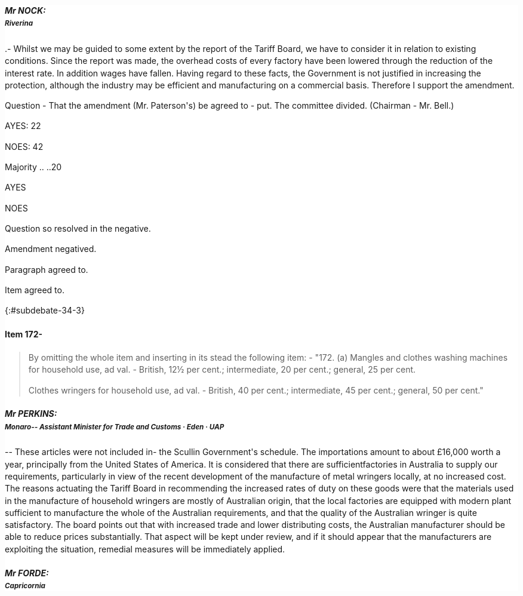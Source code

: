 ##### Mr NOCK:<br><small class="text-muted">Riverina</small>

.- Whilst we may be guided to some extent by the report of the Tariff Board, we have to consider it in relation to existing conditions. Since the report was made, the overhead costs of every factory have been lowered through the reduction of the interest rate. In addition wages have fallen. Having regard to these facts, the Government is not justified in increasing the protection, although the industry may be efficient and manufacturing on a commercial basis. Therefore I support the amendment. 

Question - That the amendment (Mr. Paterson's) be agreed to - put. The committee divided. (Chairman - Mr. Bell.)

AYES: 22

NOES: 42

Majority .. ..20 

AYES

NOES

Question so resolved in the negative. 

Amendment negatived. 

Paragraph agreed to. 

Item agreed to. 

{:#subdebate-34-3}
#### Item 172-

  >By omitting the whole item and inserting in its stead the following item: - "172. (a) Mangles and clothes washing machines for household use, ad val. - British,  12½  per cent.; intermediate, 20 per cent.; general, 25 per cent. 
  >
  >Clothes wringers for household use, ad val. - British, 40 per cent.; intermediate, 45 per cent.; general, 50 per cent." 

##### Mr PERKINS:<br><small class="text-muted">Monaro-- Assistant Minister for Trade and Customs &middot; Eden &middot; UAP</small>

-- These articles were not included in- the Scullin Government's schedule. The importations amount to about £16,000 worth a year, principally from the United States of America. It is considered that there are sufficientfactories in Australia to supply our requirements, particularly in view of the recent development of the manufacture of metal wringers locally, at no increased cost. The reasons actuating the Tariff Board in recommending the increased rates of duty on these goods were that the materials used in the manufacture of household wringers are mostly of Australian origin, that the local factories are equipped with modern plant sufficient to manufacture the whole of the Australian requirements, and that the quality of the Australian wringer is quite satisfactory. The board points out that with increased trade and lower distributing costs, the Australian manufacturer should be able to reduce prices substantially. That aspect will be kept under review, and if it should appear that the manufacturers are exploiting the situation, remedial measures will be immediately applied. 

##### Mr FORDE:<br><small class="text-muted">Capricornia</small>
